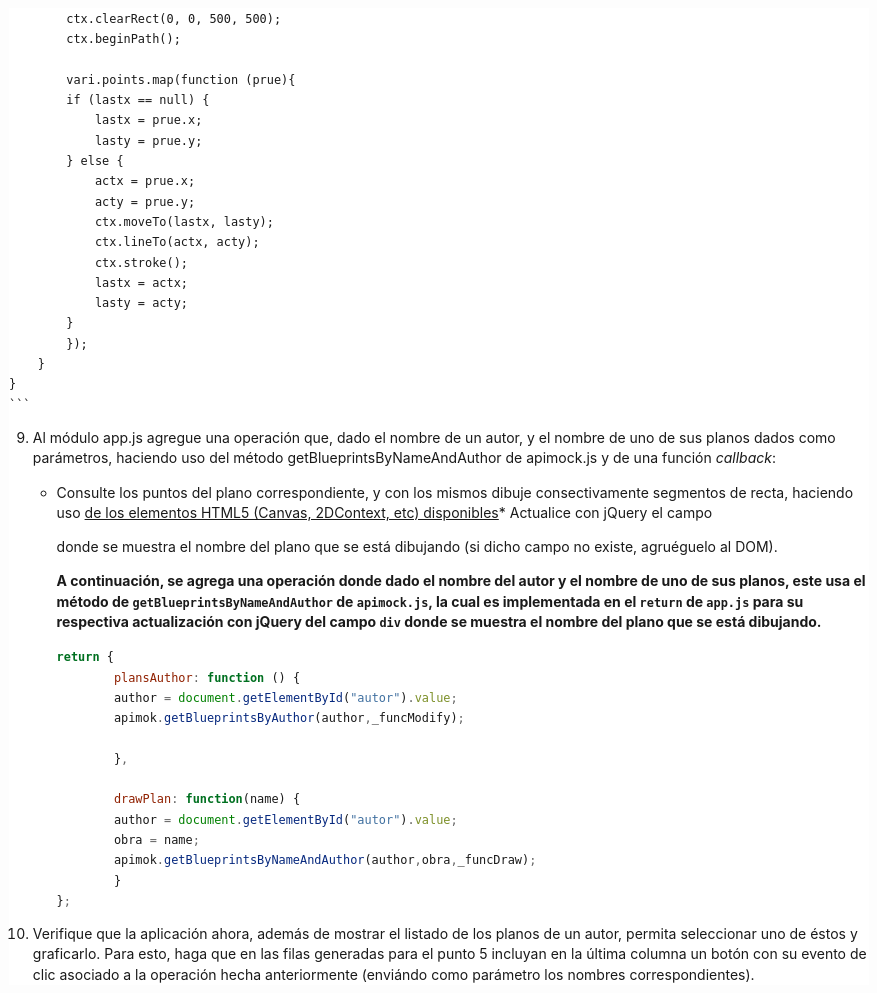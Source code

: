 		    ctx.clearRect(0, 0, 500, 500);
		    ctx.beginPath();

		    vari.points.map(function (prue){
			if (lastx == null) {
			    lastx = prue.x;
			    lasty = prue.y;
			} else {
			    actx = prue.x;
			    acty = prue.y;
			    ctx.moveTo(lastx, lasty);
			    ctx.lineTo(actx, acty);
			    ctx.stroke();
			    lastx = actx;
			    lasty = acty;
			}
		    });
		}
	}
	```

9. Al módulo app.js agregue una operación que, dado el nombre de un autor, y el nombre de uno de sus planos dados como parámetros, haciendo uso del método getBlueprintsByNameAndAuthor de apimock.js y de una función _callback_:
    * Consulte los puntos del plano correspondiente, y con los mismos dibuje consectivamente segmentos de recta, haciendo uso [de los elementos HTML5 (Canvas, 2DContext, etc) disponibles](https://www.w3schools.com/html/tryit.asp?filename=tryhtml5_canvas_tut_path)* Actualice con jQuery el campo <div> donde se muestra el nombre del plano que se está dibujando (si dicho campo no existe, agruéguelo al DOM).

		**A continuación, se agrega una operación donde dado el nombre del autor y el nombre de uno de sus planos, este usa el método de ```getBlueprintsByNameAndAuthor``` de ```apimock.js```, la cual es implementada en el ```return``` de ```app.js``` para su respectiva actualización con jQuery del campo ```div``` donde se muestra el nombre del plano que se está dibujando.**

		```javascript
		return {
			    plansAuthor: function () {
				author = document.getElementById("autor").value;
				apimok.getBlueprintsByAuthor(author,_funcModify);

			    },

			    drawPlan: function(name) {
				author = document.getElementById("autor").value;
				obra = name;
				apimok.getBlueprintsByNameAndAuthor(author,obra,_funcDraw);
			    }
		};
		```

10. Verifique que la aplicación ahora, además de mostrar el listado de los planos de un autor, permita seleccionar uno de éstos y graficarlo. Para esto, haga que en las filas generadas para el punto 5 incluyan en la última columna un botón con su evento de clic asociado a la operación hecha anteriormente (enviándo como parámetro los nombres correspondientes).
